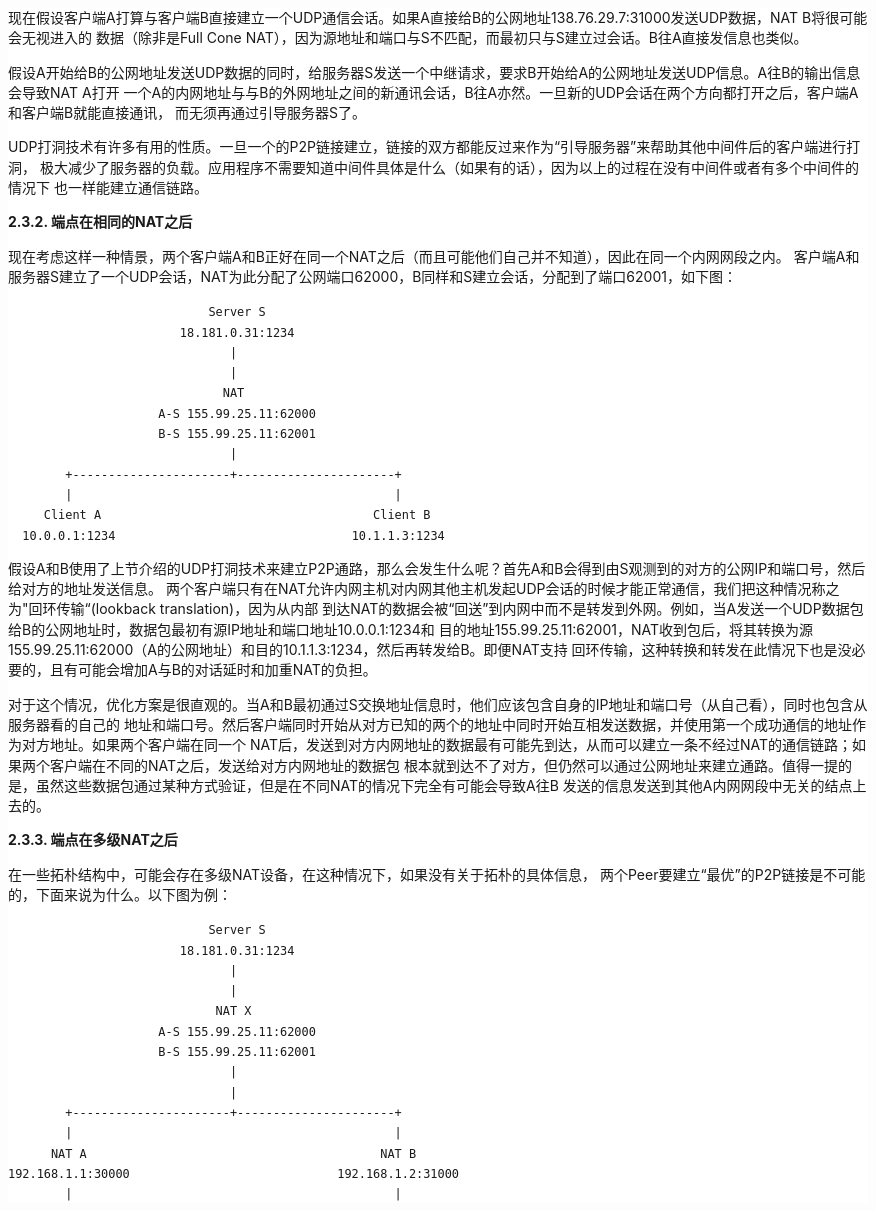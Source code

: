 现在假设客户端A打算与客户端B直接建立一个UDP通信会话。如果A直接给B的公网地址138.76.29.7:31000发送UDP数据，NAT B将很可能会无视进入的
数据（除非是Full Cone NAT），因为源地址和端口与S不匹配，而最初只与S建立过会话。B往A直接发信息也类似。

假设A开始给B的公网地址发送UDP数据的同时，给服务器S发送一个中继请求，要求B开始给A的公网地址发送UDP信息。A往B的输出信息会导致NAT A打开
一个A的内网地址与与B的外网地址之间的新通讯会话，B往A亦然。一旦新的UDP会话在两个方向都打开之后，客户端A和客户端B就能直接通讯，
而无须再通过引导服务器S了。

UDP打洞技术有许多有用的性质。一旦一个的P2P链接建立，链接的双方都能反过来作为“引导服务器”来帮助其他中间件后的客户端进行打洞，
极大减少了服务器的负载。应用程序不需要知道中间件具体是什么（如果有的话），因为以上的过程在没有中间件或者有多个中间件的情况下
也一样能建立通信链路。

**2.3.2. 端点在相同的NAT之后**

现在考虑这样一种情景，两个客户端A和B正好在同一个NAT之后（而且可能他们自己并不知道），因此在同一个内网网段之内。
客户端A和服务器S建立了一个UDP会话，NAT为此分配了公网端口62000，B同样和S建立会话，分配到了端口62001，如下图：

                                Server S
                            18.181.0.31:1234
                                   |
                                   |
                                  NAT
                         A-S 155.99.25.11:62000
                         B-S 155.99.25.11:62001
                                   |
            +----------------------+----------------------+
            |                                             |
         Client A                                      Client B
      10.0.0.1:1234                                 10.1.1.3:1234

假设A和B使用了上节介绍的UDP打洞技术来建立P2P通路，那么会发生什么呢？首先A和B会得到由S观测到的对方的公网IP和端口号，然后给对方的地址发送信息。
两个客户端只有在NAT允许内网主机对内网其他主机发起UDP会话的时候才能正常通信，我们把这种情况称之为"回环传输“(lookback translation)，因为从内部
到达NAT的数据会被“回送”到内网中而不是转发到外网。例如，当A发送一个UDP数据包给B的公网地址时，数据包最初有源IP地址和端口地址10.0.0.1:1234和
目的地址155.99.25.11:62001，NAT收到包后，将其转换为源155.99.25.11:62000（A的公网地址）和目的10.1.1.3:1234，然后再转发给B。即便NAT支持
回环传输，这种转换和转发在此情况下也是没必要的，且有可能会增加A与B的对话延时和加重NAT的负担。

对于这个情况，优化方案是很直观的。当A和B最初通过S交换地址信息时，他们应该包含自身的IP地址和端口号（从自己看），同时也包含从服务器看的自己的
地址和端口号。然后客户端同时开始从对方已知的两个的地址中同时开始互相发送数据，并使用第一个成功通信的地址作为对方地址。如果两个客户端在同一个
NAT后，发送到对方内网地址的数据最有可能先到达，从而可以建立一条不经过NAT的通信链路；如果两个客户端在不同的NAT之后，发送给对方内网地址的数据包
根本就到达不了对方，但仍然可以通过公网地址来建立通路。值得一提的是，虽然这些数据包通过某种方式验证，但是在不同NAT的情况下完全有可能会导致A往B
发送的信息发送到其他A内网网段中无关的结点上去的。

**2.3.3. 端点在多级NAT之后**

在一些拓朴结构中，可能会存在多级NAT设备，在这种情况下，如果没有关于拓朴的具体信息，
两个Peer要建立“最优”的P2P链接是不可能的，下面来说为什么。以下图为例：

                                Server S
                            18.181.0.31:1234
                                   |
                                   |
                                 NAT X
                         A-S 155.99.25.11:62000
                         B-S 155.99.25.11:62001
                                   |
                                   |
            +----------------------+----------------------+
            |                                             |
          NAT A                                         NAT B
    192.168.1.1:30000                             192.168.1.2:31000
            |                                             |